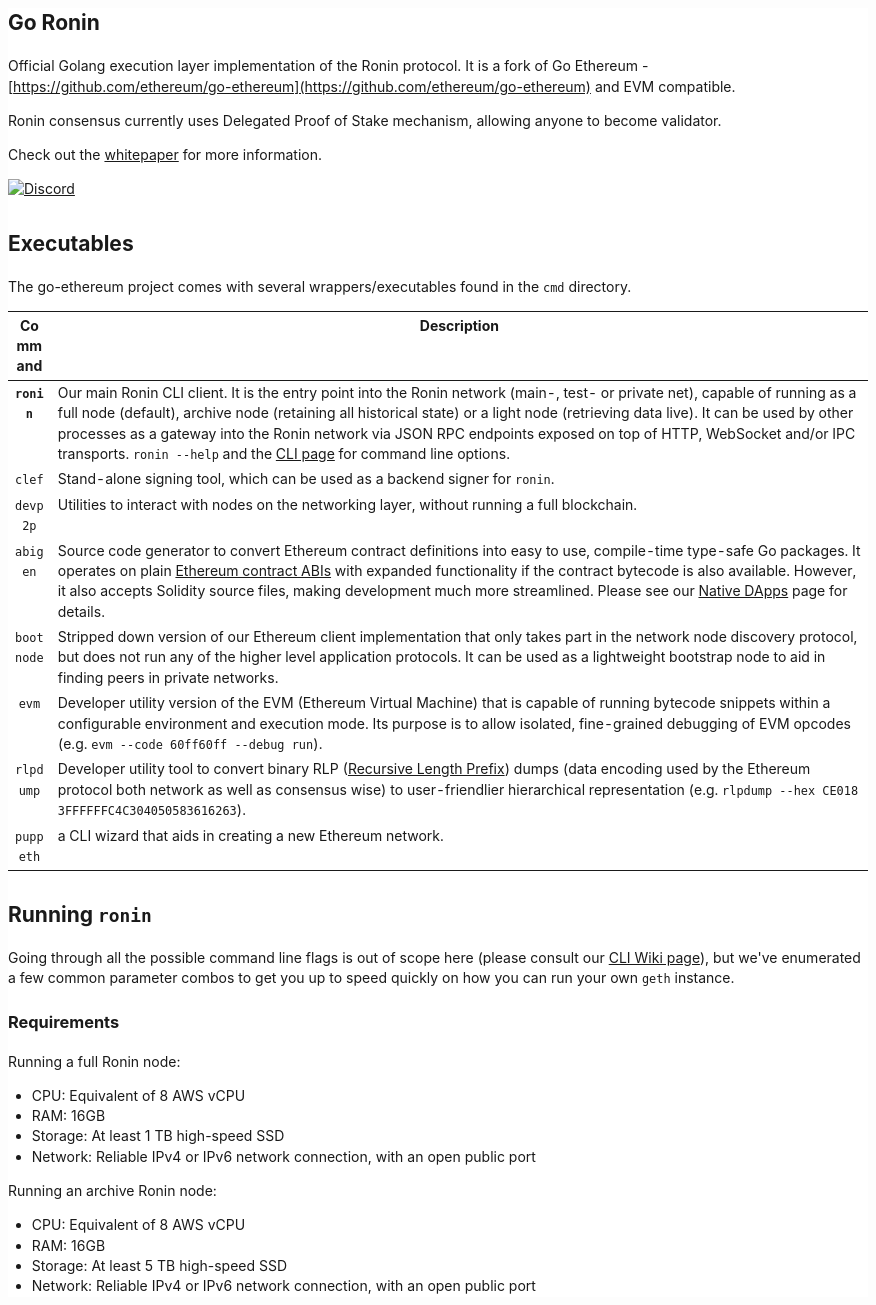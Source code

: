 ## Go Ronin

Official Golang execution layer implementation of the Ronin protocol. It is a fork of Go Ethereum -
[https://github.com/ethereum/go-ethereum](https://github.com/ethereum/go-ethereum) and EVM compatible.

Ronin consensus currently uses Delegated Proof of Stake mechanism, allowing anyone to become validator.

Check out the [whitepaper](https://docs.roninchain.com/basics/white-paper) for more information.

[![Discord](https://img.shields.io/badge/discord-join%20chat-blue.svg)](https://discord.com/invite/pjgPrrZJyZ)

## Executables

The go-ethereum project comes with several wrappers/executables found in the `cmd`
directory.

|    Command    | Description                                                                                                                                                                                                                                                                                                                                                                                                                                                                                                                                          |
| :-----------: | ---------------------------------------------------------------------------------------------------------------------------------------------------------------------------------------------------------------------------------------------------------------------------------------------------------------------------------------------------------------------------------------------------------------------------------------------------------------------------------------------------------------------------------------------------- |
|  **`ronin`**   | Our main Ronin CLI client. It is the entry point into the Ronin network (main-, test- or private net), capable of running as a full node (default), archive node (retaining all historical state) or a light node (retrieving data live). It can be used by other processes as a gateway into the Ronin network via JSON RPC endpoints exposed on top of HTTP, WebSocket and/or IPC transports. `ronin --help` and the [CLI page](https://geth.ethereum.org/docs/interface/command-line-options) for command line options.          |
|   `clef`    | Stand-alone signing tool, which can be used as a backend signer for `ronin`.  |
|   `devp2p`    | Utilities to interact with nodes on the networking layer, without running a full blockchain. |
|   `abigen`    | Source code generator to convert Ethereum contract definitions into easy to use, compile-time type-safe Go packages. It operates on plain [Ethereum contract ABIs](https://docs.soliditylang.org/en/develop/abi-spec.html) with expanded functionality if the contract bytecode is also available. However, it also accepts Solidity source files, making development much more streamlined. Please see our [Native DApps](https://geth.ethereum.org/docs/dapp/native-bindings) page for details. |
|  `bootnode`   | Stripped down version of our Ethereum client implementation that only takes part in the network node discovery protocol, but does not run any of the higher level application protocols. It can be used as a lightweight bootstrap node to aid in finding peers in private networks.                                                                                                                                                                                                                                                                 |
|     `evm`     | Developer utility version of the EVM (Ethereum Virtual Machine) that is capable of running bytecode snippets within a configurable environment and execution mode. Its purpose is to allow isolated, fine-grained debugging of EVM opcodes (e.g. `evm --code 60ff60ff --debug run`).                                                                                                                                                                                                                                                                     |
|   `rlpdump`   | Developer utility tool to convert binary RLP ([Recursive Length Prefix](https://eth.wiki/en/fundamentals/rlp)) dumps (data encoding used by the Ethereum protocol both network as well as consensus wise) to user-friendlier hierarchical representation (e.g. `rlpdump --hex CE0183FFFFFFC4C304050583616263`).                                                                                                                                                                                                                                 |
|   `puppeth`   | a CLI wizard that aids in creating a new Ethereum network.                                                                                                                                                                                                                                                                                                                                                                                                                                                                                           |

## Running `ronin`

Going through all the possible command line flags is out of scope here (please consult our
[CLI Wiki page](https://geth.ethereum.org/docs/interface/command-line-options)),
but we've enumerated a few common parameter combos to get you up to speed quickly
on how you can run your own `geth` instance.

### Requirements
Running a full Ronin node:
- CPU: Equivalent of 8 AWS vCPU
- RAM: 16GB
- Storage: At least 1 TB high-speed SSD
- Network: Reliable IPv4 or IPv6 network connection, with an open public port

Running an archive Ronin node:
- CPU: Equivalent of 8 AWS vCPU
- RAM: 16GB
- Storage: At least 5 TB high-speed SSD
- Network: Reliable IPv4 or IPv6 network connection, with an open public port
